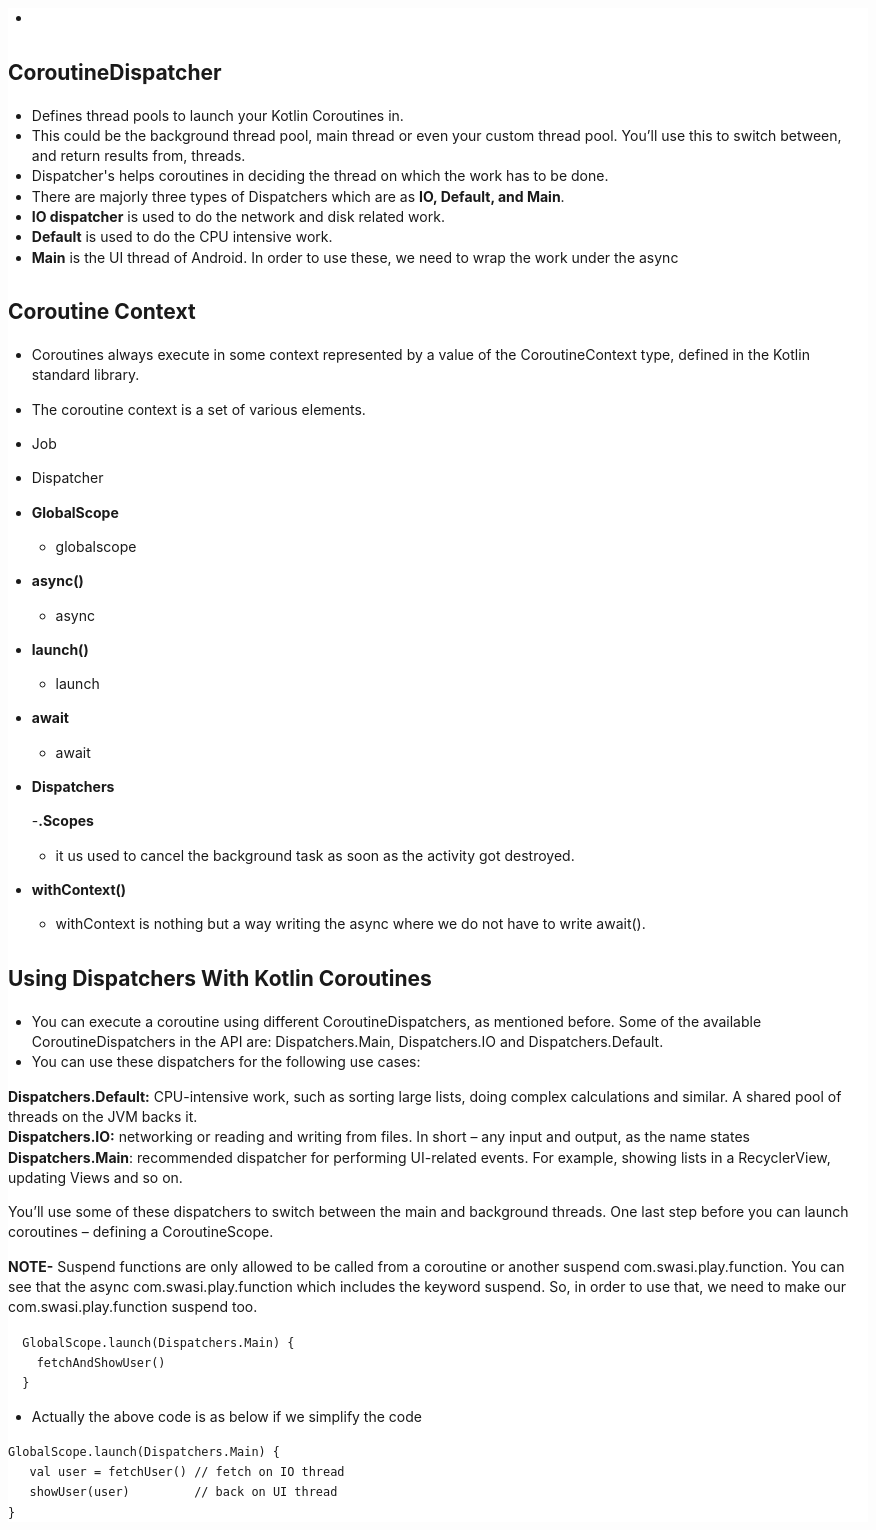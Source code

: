 - 
## CoroutineDispatcher 
- Defines thread pools to launch your Kotlin Coroutines in. 
- This could be the background thread pool, main thread or even your custom thread pool. You’ll use this to switch between, and return results from, threads. 
- Dispatcher's helps coroutines in deciding the thread on which the work has to be done.
- There are majorly three types of Dispatchers which are as **IO, Default, and Main**.
- **IO dispatcher** is used to do the network and disk related work.
- **Default** is used to do the CPU intensive work.
- **Main** is the UI thread of Android. In order to use these, we need to wrap the work under the async

## Coroutine Context
- Coroutines always execute in some context represented by a value of the CoroutineContext type, defined in the Kotlin standard library.
- The coroutine context is a set of various elements. 
- Job
- Dispatcher
- **GlobalScope**
  - globalscope
- **async()**
  - async
- **launch()**
  - launch
- **await**
  - await
- **Dispatchers**  
  
  -**.Scopes** 
    - it us used to cancel the background task as soon as the activity got destroyed.  
- **withContext()** 
  - withContext is nothing but a way writing the async where we do not have to write await().  
  
##  Using Dispatchers With Kotlin Coroutines
- You can execute a coroutine using different CoroutineDispatchers, as mentioned before. Some of the available   CoroutineDispatchers in the API are: Dispatchers.Main, Dispatchers.IO and Dispatchers.Default.  
- You can use these dispatchers for the following use cases:  
  
**Dispatchers.Default:** CPU-intensive work, such as sorting large lists, doing complex calculations and similar. A shared pool of threads on the JVM backs it.  
**Dispatchers.IO:** networking or reading and writing from files. In short – any input and output, as the name states  
**Dispatchers.Main**: recommended dispatcher for performing UI-related events. For example, showing lists in a RecyclerView, updating Views and so on.  
  
You’ll use some of these dispatchers to switch between the main and background threads. One last step before you can launch coroutines – defining a CoroutineScope.  
  
**NOTE-** Suspend functions are only allowed to be called from a coroutine or another suspend com.swasi.play.function. You can see that the async com.swasi.play.function which includes the keyword suspend. So, in order to use that, we need to make our com.swasi.play.function suspend too.
```
  GlobalScope.launch(Dispatchers.Main) {  
    fetchAndShowUser()  
  }  
```   
- Actually the above code is as below if we simplify the code  
```
GlobalScope.launch(Dispatchers.Main) {  
   val user = fetchUser() // fetch on IO thread  
   showUser(user)         // back on UI thread  
}       
```